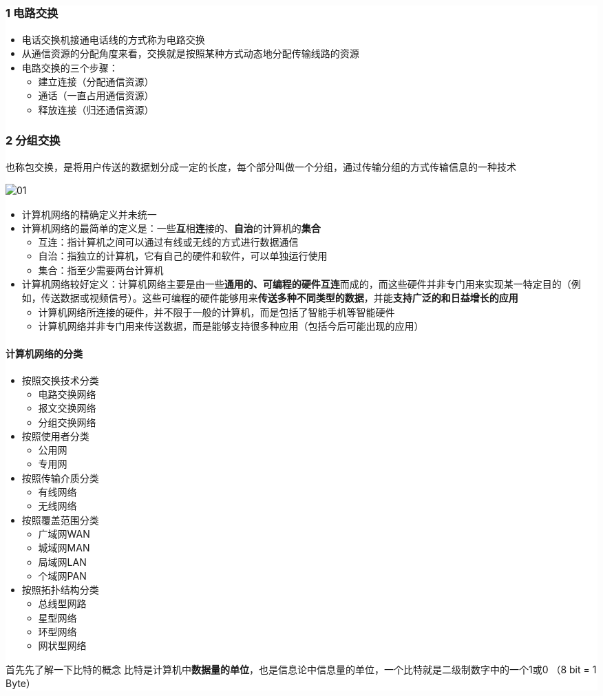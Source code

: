    
 
### 1 电路交换

* 电话交换机接通电话线的方式称为电路交换
* 从通信资源的分配角度来看，交换就是按照某种方式动态地分配传输线路的资源
* 电路交换的三个步骤：
   * 建立连接（分配通信资源）
   * 通话（一直占用通信资源）
   * 释放连接（归还通信资源）

### 2 分组交换

也称包交换，是将用户传送的数据划分成一定的长度，每个部分叫做一个分组，通过传输分组的方式传输信息的一种技术


![01](01.png)



 * 计算机网络的精确定义并未统一
* 计算机网络的最简单的定义是：一些**互**相**连**接的、**自治**的计算机的**集合**
   * 互连：指计算机之间可以通过有线或无线的方式进行数据通信
   * 自治：指独立的计算机，它有自己的硬件和软件，可以单独运行使用
   * 集合：指至少需要两台计算机
* 计算机网络较好定义：计算机网络主要是由一些**通用的、可编程的硬件互连**而成的，而这些硬件并非专门用来实现某一特定目的（例如，传送数据或视频信号）。这些可编程的硬件能够用来**传送多种不同类型的数据**，并能**支持广泛的和日益增长的应用**
   * 计算机网络所连接的硬件，并不限于一般的计算机，而是包括了智能手机等智能硬件
   * 计算机网络并非专门用来传送数据，而是能够支持很多种应用（包括今后可能出现的应用）


#### 计算机网络的分类

* 按照交换技术分类
   * 电路交换网络
   * 报文交换网络
   * 分组交换网络
* 按照使用者分类
   * 公用网
   * 专用网
* 按照传输介质分类
   * 有线网络
   * 无线网络
* 按照覆盖范围分类
   * 广域网WAN
   * 城域网MAN
   * 局域网LAN
   * 个域网PAN
* 按照拓扑结构分类
   * 总线型网路
   * 星型网络
   * 环型网络
   * 网状型网络

首先先了解一下比特的概念
比特是计算机中**数据量的单位**，也是信息论中信息量的单位，一个比特就是二级制数字中的一个1或0 （8 bit = 1 Byte）
